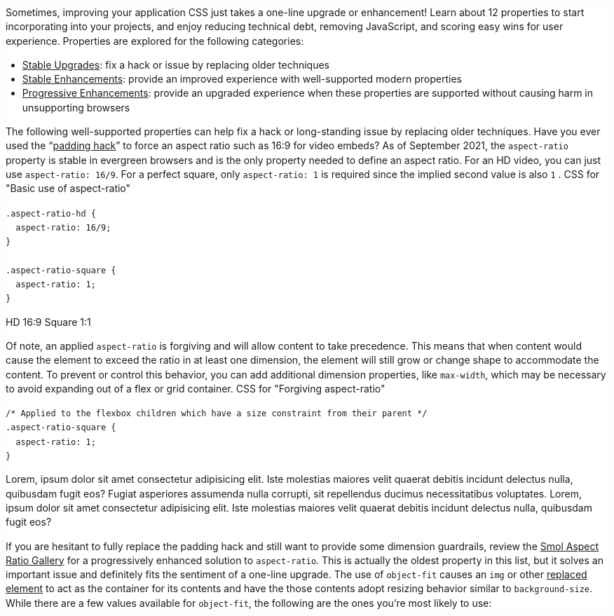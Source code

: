 Sometimes, improving your application CSS just takes a one-line upgrade or enhancement! Learn about 12 properties to start incorporating into your projects, and enjoy reducing technical debt, removing JavaScript, and scoring easy wins for user experience.
Properties are explored for the following categories:

-   [Stable Upgrades](#stable-upgrades): fix a hack or issue by replacing older techniques
-   [Stable Enhancements](#stable-enhancements): provide an improved experience with well-supported modern properties
-   [Progressive Enhancements](#progressive-enhancements): provide an upgraded experience when these properties are supported without causing harm in unsupporting browsers

The following well-supported properties can help fix a hack or long-standing issue by replacing older techniques.
Have you ever used the “[padding hack](https://css-tricks.com/aspect-ratio-boxes/)” to force an aspect ratio such as 16:9 for video embeds? As of September 2021, the `aspect-ratio` property is stable in evergreen browsers and is the only property needed to define an aspect ratio.
For an HD video, you can just use `aspect-ratio: 16/9`. For a perfect square, only `aspect-ratio: 1` is required since the implied second value is also `1` .
CSS for "Basic use of aspect-ratio"
```
.aspect-ratio-hd {
  aspect-ratio: 16/9;
}

.aspect-ratio-square {
  aspect-ratio: 1;
}
```

HD 16:9
Square 1:1

Of note, an applied `aspect-ratio` is forgiving and will allow content to take precedence. This means that when content would cause the element to exceed the ratio in at least one dimension, the element will still grow or change shape to accommodate the content. To prevent or control this behavior, you can add additional dimension properties, like `max-width`, which may be necessary to avoid expanding out of a flex or grid container.
CSS for "Forgiving aspect-ratio"
```
/* Applied to the flexbox children which have a size constraint from their parent */
.aspect-ratio-square {
  aspect-ratio: 1;
}
```

Lorem, ipsum dolor sit amet consectetur adipisicing elit. Iste molestias maiores velit quaerat debitis incidunt delectus nulla, quibusdam fugit eos? Fugiat asperiores assumenda nulla corrupti, sit repellendus ducimus necessitatibus voluptates.
Lorem, ipsum dolor sit amet consectetur adipisicing elit.
Iste molestias maiores velit quaerat debitis incidunt delectus nulla, quibusdam fugit eos?

If you are hesitant to fully replace the padding hack and still want to provide some dimension guardrails, review the [Smol Aspect Ratio Gallery](https://smolcss.dev/#smol-aspect-ratio-gallery) for a progressively enhanced solution to `aspect-ratio`.
This is actually the oldest property in this list, but it solves an important issue and definitely fits the sentiment of a one-line upgrade.
The use of `object-fit` causes an `img` or other [replaced element](https://developer.mozilla.org/en-US/docs/Web/CSS/Replaced_element) to act as the container for its contents and have the those contents adopt resizing behavior similar to `background-size`.
While there are a few values available for `object-fit`, the following are the ones you’re most likely to use:
